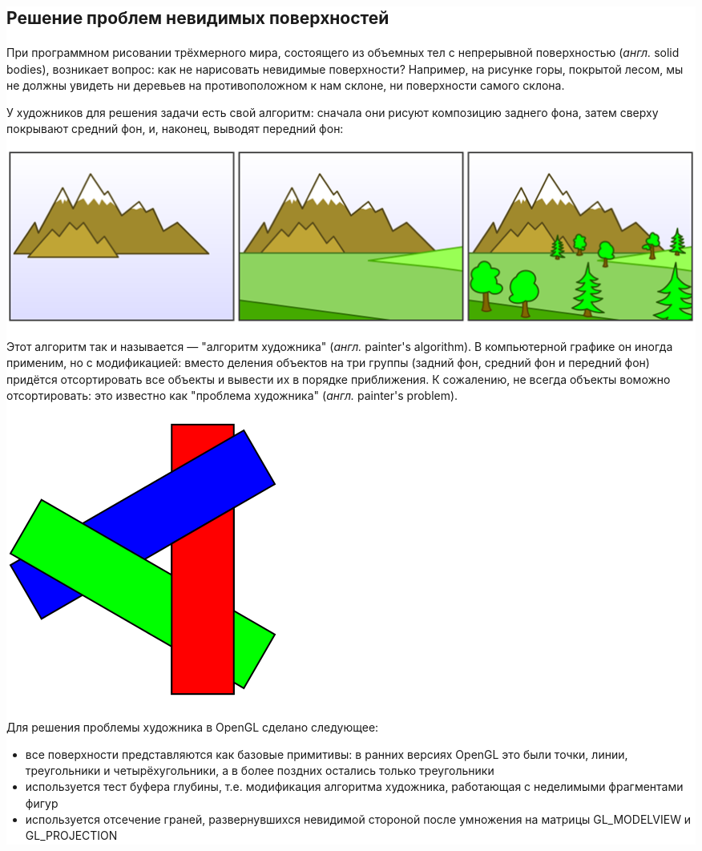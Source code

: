 ## Решение проблем невидимых поверхностей

При программном рисовании трёхмерного мира, состоящего из объемных тел с непрерывной поверхностью (*англ.* solid bodies), возникает вопрос: как не нарисовать невидимые поверхности? Например, на рисунке горы, покрытой лесом, мы не должны увидеть ни деревьев на противоположном к нам склоне, ни поверхности самого склона.

У художников для решения задачи есть свой алгоритм: сначала они рисуют композицию заднего фона, затем сверху покрывают средний фон, и, наконец, выводят передний фон:

![Иллюстрация](img/3d/painter_algorithm.png)

Этот алгоритм так и называется — "алгоритм художника" (*англ.* painter's algorithm). В компьютерной графике он иногда применим, но с модификацией: вместо деления объектов на три группы (задний фон, средний фон и передний фон) придётся отсортировать все объекты и вывести их в порядке приближения. К сожалению, не всегда объекты воможно отсортировать: это известно как "проблема художника" (*англ.* painter's problem).

![Иллюстрация](img/3d/painter_problem.png)

Для решения проблемы художника в OpenGL сделано следующее:

- все поверхности представляются как базовые примитивы: в ранних версиях OpenGL это были точки, линии, треугольники и четырёхугольники, а в более поздних остались только треугольники
- используется тест буфера глубины, т.е. модификация алгоритма художника, работающая с неделимыми фрагментами фигур
- используется отсечение граней, развернувшихся невидимой стороной после умножения на матрицы GL_MODELVIEW и GL_PROJECTION
